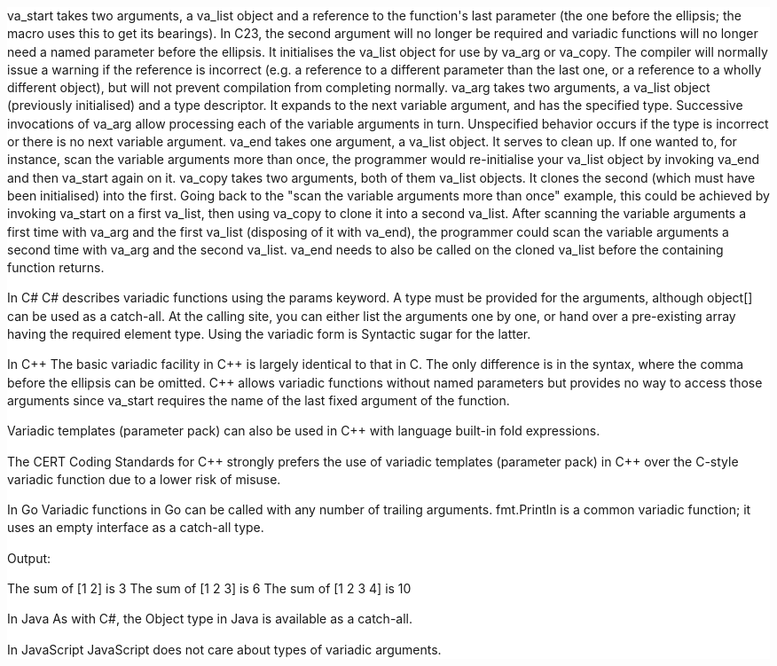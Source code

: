 va_start takes two arguments, a va_list object and a reference to the function's last parameter (the one before the ellipsis; the macro uses this to get its bearings). In C23, the second argument will no longer be required and variadic functions will no longer need a named parameter before the ellipsis. It initialises the va_list object for use by va_arg or va_copy. The compiler will normally issue a warning if the reference is incorrect (e.g. a reference to a different parameter than the last one, or a reference to a wholly different object), but will not prevent compilation from completing normally.
va_arg takes two arguments, a va_list object (previously initialised) and a type descriptor. It expands to the next variable argument, and has the specified type. Successive invocations of va_arg allow processing each of the variable arguments in turn. Unspecified behavior occurs if the type is incorrect or there is no next variable argument.
va_end takes one argument, a va_list object. It serves to clean up. If one wanted to, for instance, scan the variable arguments more than once, the programmer would re-initialise your va_list object by invoking va_end and then va_start again on it.
va_copy takes two arguments, both of them va_list objects. It clones the second (which must have been initialised) into the first. Going back to the "scan the variable arguments more than once" example, this could be achieved by invoking va_start on a first va_list, then using va_copy to clone it into a second va_list. After scanning the variable arguments a first time with va_arg and the first va_list (disposing of it with va_end), the programmer could scan the variable arguments a second time with va_arg and the second va_list. va_end needs to also be called on the cloned va_list before the containing function returns.

In C#
C# describes variadic functions using the params keyword. A type must be provided for the arguments, although object[] can be used as a catch-all. At the calling site, you can either list the arguments one by one, or hand over a pre-existing array having the required element type. Using the variadic form is Syntactic sugar for the latter.

In C++
The basic variadic facility in C++ is largely identical to that in C. The only difference is in the syntax, where the comma before the ellipsis can be omitted. C++ allows variadic functions without named parameters but provides no way to access those arguments since va_start requires the name of the last fixed argument of the function. 

Variadic templates (parameter pack) can also be used in C++ with language built-in fold expressions.

The CERT Coding Standards for C++ strongly prefers the use of variadic templates (parameter pack) in C++ over the C-style variadic function due to a lower risk of misuse.

In Go
Variadic functions in Go can be called with any number of trailing arguments. fmt.Println is a common variadic function; it uses an empty interface as a catch-all type.

Output:

The sum of [1 2] is 3 
The sum of [1 2 3] is 6 
The sum of [1 2 3 4] is 10

In Java
As with C#, the Object type in Java is available as a catch-all.

In JavaScript
JavaScript does not care about types of variadic arguments.
